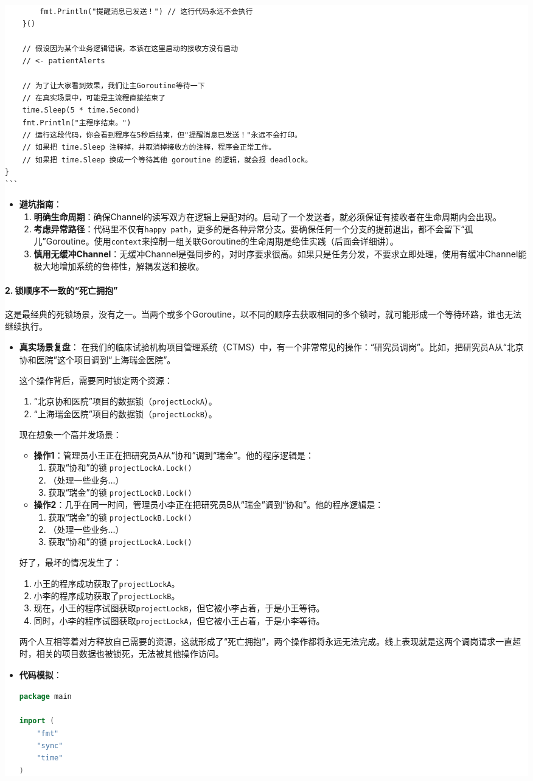             fmt.Println("提醒消息已发送！") // 这行代码永远不会执行
        }()

        // 假设因为某个业务逻辑错误，本该在这里启动的接收方没有启动
        // <- patientAlerts 

        // 为了让大家看到效果，我们让主Goroutine等待一下
        // 在真实场景中，可能是主流程直接结束了
        time.Sleep(5 * time.Second) 
        fmt.Println("主程序结束。")
        // 运行这段代码，你会看到程序在5秒后结束，但"提醒消息已发送！"永远不会打印。
        // 如果把 time.Sleep 注释掉，并取消掉接收方的注释，程序会正常工作。
        // 如果把 time.Sleep 换成一个等待其他 goroutine 的逻辑，就会报 deadlock。
    }
    ```

*   **避坑指南**：
    1.  **明确生命周期**：确保Channel的读写双方在逻辑上是配对的。启动了一个发送者，就必须保证有接收者在生命周期内会出现。
    2.  **考虑异常路径**：代码里不仅有`happy path`，更多的是各种异常分支。要确保任何一个分支的提前退出，都不会留下“孤儿”Goroutine。使用`context`来控制一组关联Goroutine的生命周期是绝佳实践（后面会详细讲）。
    3.  **慎用无缓冲Channel**：无缓冲Channel是强同步的，对时序要求很高。如果只是任务分发，不要求立即处理，使用有缓冲Channel能极大地增加系统的鲁棒性，解耦发送和接收。

#### 2. 锁顺序不一致的“死亡拥抱”

这是最经典的死锁场景，没有之一。当两个或多个Goroutine，以不同的顺序去获取相同的多个锁时，就可能形成一个等待环路，谁也无法继续执行。

*   **真实场景复盘**：
    在我们的临床试验机构项目管理系统（CTMS）中，有一个非常常见的操作：“研究员调岗”。比如，把研究员A从“北京协和医院”这个项目调到“上海瑞金医院”。

    这个操作背后，需要同时锁定两个资源：
    1.  “北京协和医院”项目的数据锁（`projectLockA`）。
    2.  “上海瑞金医院”项目的数据锁（`projectLockB`）。

    现在想象一个高并发场景：
    *   **操作1**：管理员小王正在把研究员A从“协和”调到“瑞金”。他的程序逻辑是：
        1.  获取“协和”的锁 `projectLockA.Lock()`
        2.  （处理一些业务...）
        3.  获取“瑞金”的锁 `projectLockB.Lock()`
    *   **操作2**：几乎在同一时间，管理员小李正在把研究员B从“瑞金”调到“协和”。他的程序逻辑是：
        1.  获取“瑞金”的锁 `projectLockB.Lock()`
        2.  （处理一些业务...）
        3.  获取“协和”的锁 `projectLockA.Lock()`

    好了，最坏的情况发生了：
    1.  小王的程序成功获取了`projectLockA`。
    2.  小李的程序成功获取了`projectLockB`。
    3.  现在，小王的程序试图获取`projectLockB`，但它被小李占着，于是小王等待。
    4.  同时，小李的程序试图获取`projectLockA`，但它被小王占着，于是小李等待。

    两个人互相等着对方释放自己需要的资源，这就形成了“死亡拥抱”，两个操作都将永远无法完成。线上表现就是这两个调岗请求一直超时，相关的项目数据也被锁死，无法被其他操作访问。

*   **代码模拟**：

    ```go
    package main

    import (
        "fmt"
        "sync"
        "time"
    )
